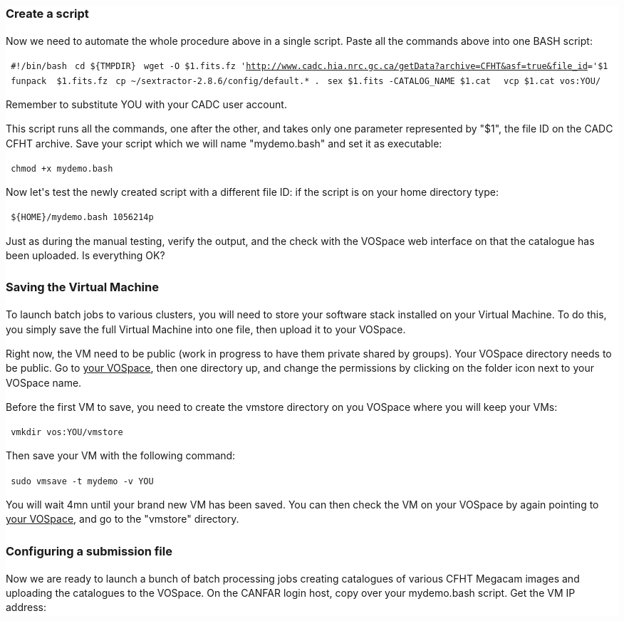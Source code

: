 ### Create a script

Now we need to automate the whole procedure above in a single script. Paste all the commands above into one BASH script:

` #!/bin/bash`
` cd ${TMPDIR}`
` wget -O $1.fits.fz '`[`http://www.cadc.hia.nrc.gc.ca/getData?archive=CFHT&asf=true&file_id`](http://www.cadc.hia.nrc.gc.ca/getData?archive=CFHT&asf=true&file_id)`='$1`
` funpack  $1.fits.fz`
` cp ~/sextractor-2.8.6/config/default.* .`
` sex $1.fits -CATALOG_NAME $1.cat `
` vcp $1.cat vos:YOU/`

Remember to substitute YOU with your CADC user account.

This script runs all the commands, one after the other, and takes only one parameter represented by "\$1", the file ID on the CADC CFHT archive. Save your script which we will name "mydemo.bash" and set it as executable:

` chmod +x mydemo.bash`

Now let's test the newly created script with a different file ID: if the script is on your home directory type:

` ${HOME}/mydemo.bash 1056214p`

Just as during the manual testing, verify the output, and the check with the VOSpace web interface on that the catalogue has been uploaded. Is everything OK?

### Saving the Virtual Machine

To launch batch jobs to various clusters, you will need to store your software stack installed on your Virtual Machine. To do this, you simply save the full Virtual Machine into one file, then upload it to your VOSpace.

Right now, the VM need to be public (work in progress to have them private shared by groups). Your VOSpace directory needs to be public. Go to [your VOSpace](http://www.canfar.phys.uvic.ca/vosui), then one directory up, and change the permissions by clicking on the folder icon next to your VOSpace name.

Before the first VM to save, you need to create the vmstore directory on you VOSpace where you will keep your VMs:

` vmkdir vos:YOU/vmstore`

Then save your VM with the following command:

` sudo vmsave -t mydemo -v YOU`

You will wait 4mn until your brand new VM has been saved. You can then check the VM on your VOSpace by again pointing to [your VOSpace](http://www.canfar.phys.uvic.ca/vosui/), and go to the "vmstore" directory.

### Configuring a submission file

Now we are ready to launch a bunch of batch processing jobs creating catalogues of various CFHT Megacam images and uploading the catalogues to the VOSpace. On the CANFAR login host, copy over your mydemo.bash script. Get the VM IP address:
